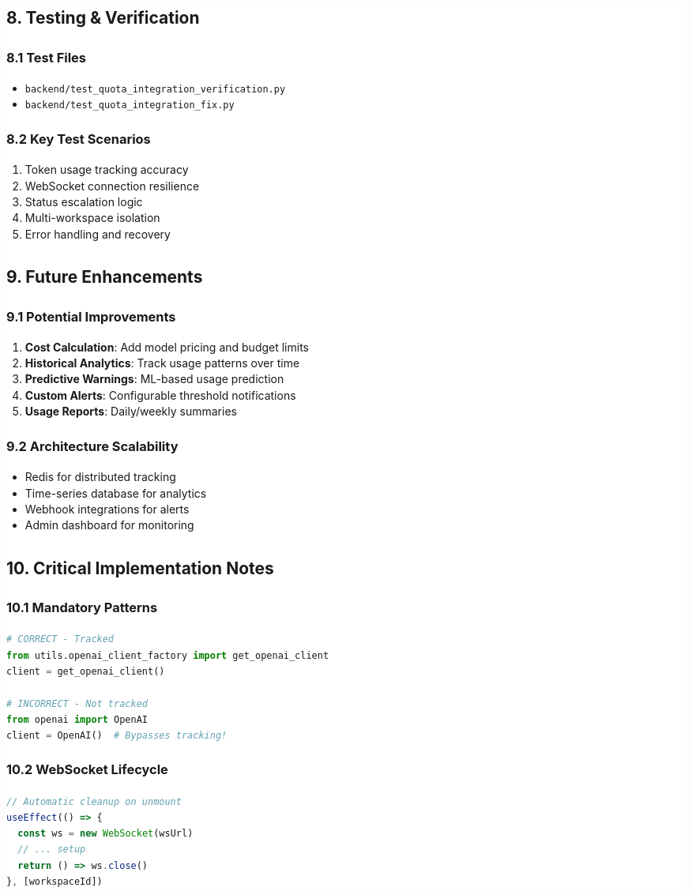 ## 8. Testing & Verification

### 8.1 Test Files
- `backend/test_quota_integration_verification.py`
- `backend/test_quota_integration_fix.py`

### 8.2 Key Test Scenarios
1. Token usage tracking accuracy
2. WebSocket connection resilience
3. Status escalation logic
4. Multi-workspace isolation
5. Error handling and recovery

## 9. Future Enhancements

### 9.1 Potential Improvements
1. **Cost Calculation**: Add model pricing and budget limits
2. **Historical Analytics**: Track usage patterns over time
3. **Predictive Warnings**: ML-based usage prediction
4. **Custom Alerts**: Configurable threshold notifications
5. **Usage Reports**: Daily/weekly summaries

### 9.2 Architecture Scalability
- Redis for distributed tracking
- Time-series database for analytics
- Webhook integrations for alerts
- Admin dashboard for monitoring

## 10. Critical Implementation Notes

### 10.1 Mandatory Patterns
```python
# CORRECT - Tracked
from utils.openai_client_factory import get_openai_client
client = get_openai_client()

# INCORRECT - Not tracked
from openai import OpenAI
client = OpenAI()  # Bypasses tracking!
```

### 10.2 WebSocket Lifecycle
```typescript
// Automatic cleanup on unmount
useEffect(() => {
  const ws = new WebSocket(wsUrl)
  // ... setup
  return () => ws.close()
}, [workspaceId])
```
